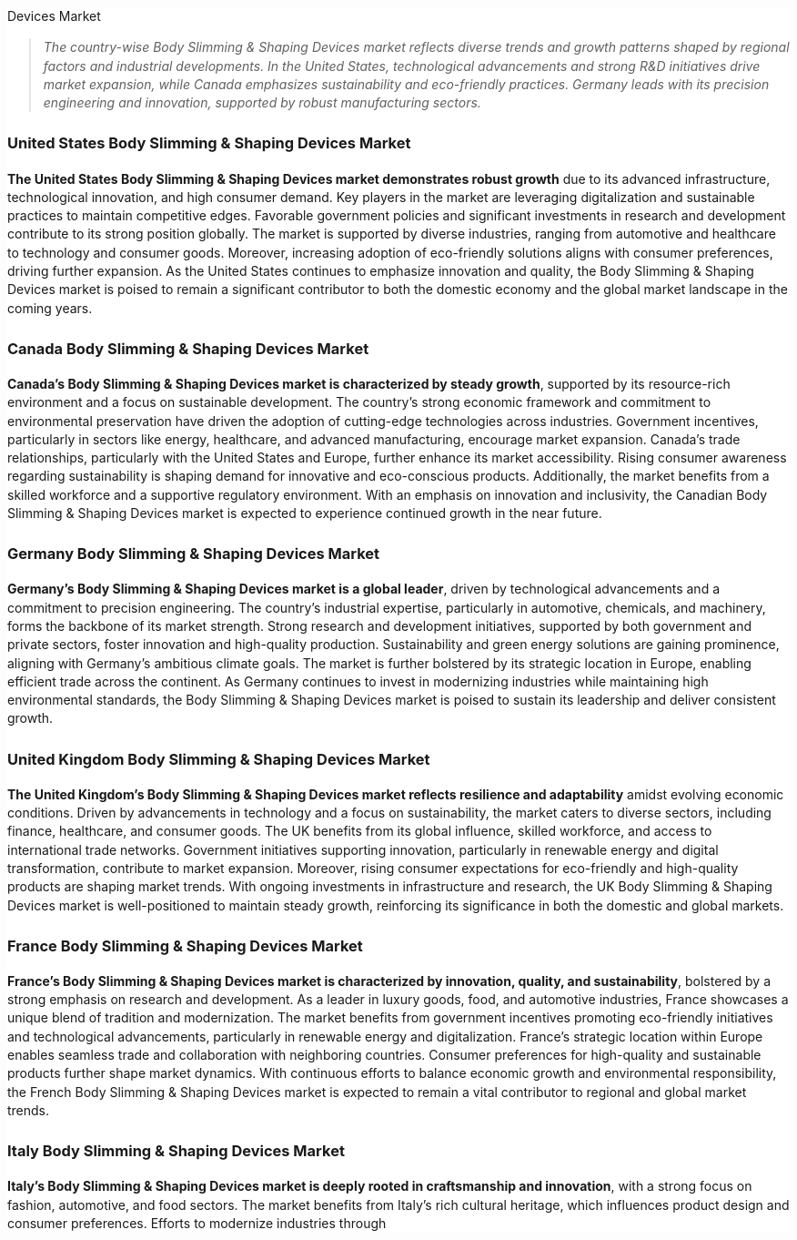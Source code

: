 Devices Market<br /></span></h1><blockquote><p><em><span class="">The country-wise Body Slimming & Shaping Devices market reflects diverse trends and growth patterns shaped by regional factors and industrial developments. In the United States, technological advancements and strong R&amp;D initiatives drive market expansion, while Canada emphasizes sustainability and eco-friendly practices. Germany leads with its precision engineering and innovation, supported by robust manufacturing sectors.</span></em></p></blockquote><h3><strong>United States Body Slimming & Shaping Devices Market</strong></h3><p><strong>The United States Body Slimming & Shaping Devices market demonstrates robust growth</strong> due to its advanced infrastructure, technological innovation, and high consumer demand. Key players in the market are leveraging digitalization and sustainable practices to maintain competitive edges. Favorable government policies and significant investments in research and development contribute to its strong position globally. The market is supported by diverse industries, ranging from automotive and healthcare to technology and consumer goods. Moreover, increasing adoption of eco-friendly solutions aligns with consumer preferences, driving further expansion. As the United States continues to emphasize innovation and quality, the Body Slimming & Shaping Devices market is poised to remain a significant contributor to both the domestic economy and the global market landscape in the coming years.</p><h3><strong>Canada Body Slimming & Shaping Devices Market</strong></h3><p><strong>Canada&rsquo;s Body Slimming & Shaping Devices market is characterized by steady growth</strong>, supported by its resource-rich environment and a focus on sustainable development. The country&rsquo;s strong economic framework and commitment to environmental preservation have driven the adoption of cutting-edge technologies across industries. Government incentives, particularly in sectors like energy, healthcare, and advanced manufacturing, encourage market expansion. Canada&rsquo;s trade relationships, particularly with the United States and Europe, further enhance its market accessibility. Rising consumer awareness regarding sustainability is shaping demand for innovative and eco-conscious products. Additionally, the market benefits from a skilled workforce and a supportive regulatory environment. With an emphasis on innovation and inclusivity, the Canadian Body Slimming & Shaping Devices market is expected to experience continued growth in the near future.</p><h3><strong>Germany Body Slimming & Shaping Devices Market</strong></h3><p><strong>Germany&rsquo;s Body Slimming & Shaping Devices market is a global leader</strong>, driven by technological advancements and a commitment to precision engineering. The country&rsquo;s industrial expertise, particularly in automotive, chemicals, and machinery, forms the backbone of its market strength. Strong research and development initiatives, supported by both government and private sectors, foster innovation and high-quality production. Sustainability and green energy solutions are gaining prominence, aligning with Germany&rsquo;s ambitious climate goals. The market is further bolstered by its strategic location in Europe, enabling efficient trade across the continent. As Germany continues to invest in modernizing industries while maintaining high environmental standards, the Body Slimming & Shaping Devices market is poised to sustain its leadership and deliver consistent growth.</p><h3><strong>United Kingdom Body Slimming & Shaping Devices Market</strong></h3><p><strong>The United Kingdom&rsquo;s Body Slimming & Shaping Devices market reflects resilience and adaptability</strong> amidst evolving economic conditions. Driven by advancements in technology and a focus on sustainability, the market caters to diverse sectors, including finance, healthcare, and consumer goods. The UK benefits from its global influence, skilled workforce, and access to international trade networks. Government initiatives supporting innovation, particularly in renewable energy and digital transformation, contribute to market expansion. Moreover, rising consumer expectations for eco-friendly and high-quality products are shaping market trends. With ongoing investments in infrastructure and research, the UK Body Slimming & Shaping Devices market is well-positioned to maintain steady growth, reinforcing its significance in both the domestic and global markets.</p><h3><strong>France Body Slimming & Shaping Devices Market</strong></h3><p><strong>France&rsquo;s Body Slimming & Shaping Devices market is characterized by innovation, quality, and sustainability</strong>, bolstered by a strong emphasis on research and development. As a leader in luxury goods, food, and automotive industries, France showcases a unique blend of tradition and modernization. The market benefits from government incentives promoting eco-friendly initiatives and technological advancements, particularly in renewable energy and digitalization. France&rsquo;s strategic location within Europe enables seamless trade and collaboration with neighboring countries. Consumer preferences for high-quality and sustainable products further shape market dynamics. With continuous efforts to balance economic growth and environmental responsibility, the French Body Slimming & Shaping Devices market is expected to remain a vital contributor to regional and global market trends.</p><h3><strong>Italy Body Slimming & Shaping Devices Market</strong></h3><p><strong>Italy&rsquo;s Body Slimming & Shaping Devices market is deeply rooted in craftsmanship and innovation</strong>, with a strong focus on fashion, automotive, and food sectors. The market benefits from Italy&rsquo;s rich cultural heritage, which influences product design and consumer preferences. Efforts to modernize industries through